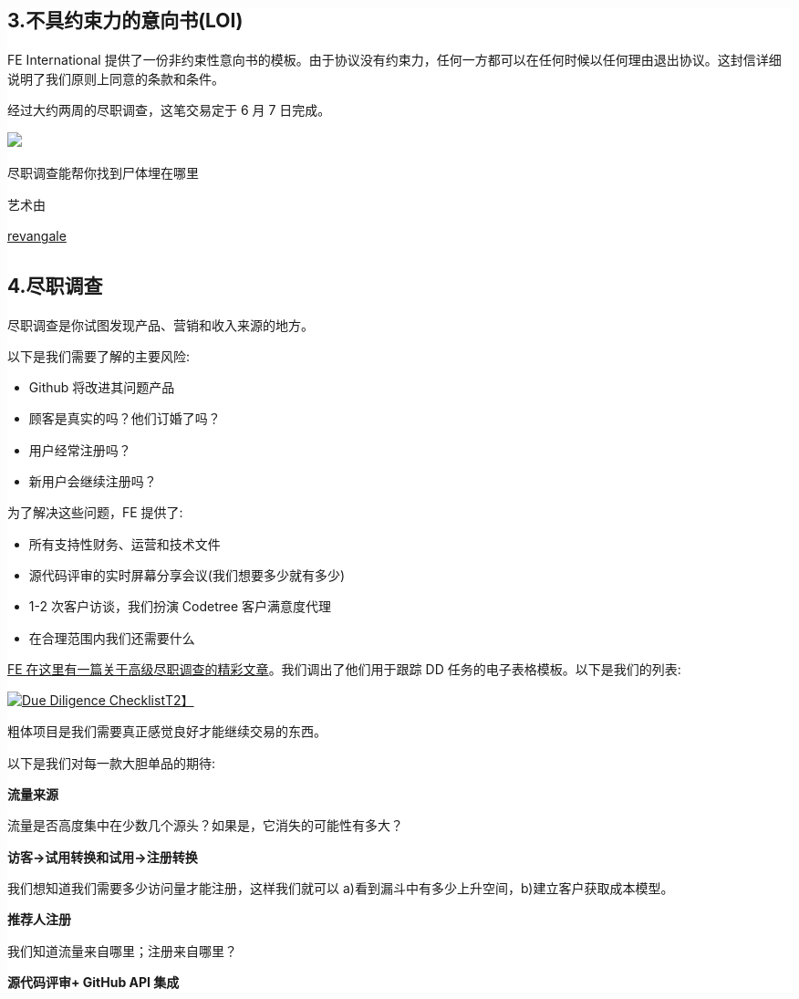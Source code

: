 ## 3.不具约束力的意向书(LOI)

FE International 提供了一份非约束性意向书的模板。由于协议没有约束力，任何一方都可以在任何时候以任何理由退出协议。这封信详细说明了我们原则上同意的条款和条件。

经过大约两周的尽职调查，这笔交易定于 6 月 7 日完成。

![](../Images/9df3c0e7b726b2e8af979ad6edfd2043.png)

尽职调查能帮你找到尸体埋在哪里

艺术由

[revangale](https://revangale.wordpress.com/)

## 4.尽职调查

尽职调查是你试图发现产品、营销和收入来源的地方。

以下是我们需要了解的主要风险:

*   Github 将改进其问题产品

*   顾客是真实的吗？他们订婚了吗？

*   用户经常注册吗？

*   新用户会继续注册吗？

为了解决这些问题，FE 提供了:

*   所有支持性财务、运营和技术文件

*   源代码评审的实时屏幕分享会议(我们想要多少就有多少)

*   1-2 次客户访谈，我们扮演 Codetree 客户满意度代理

*   在合理范围内我们还需要什么

[FE 在这里有一篇关于高级尽职调查的精彩文章](http://feinternational.com/blog/buying-an-internet-business-advanced-due-diligence/)。我们调出了他们用于跟踪 DD 任务的电子表格模板。以下是我们的列表:

[![Due Diligence Checklist](../Images/f3d282bb1651312f092c4bf370d3d806.png)T2】](/images/buying-codetree/005-due-diligence-checklist-050f77e3.png)

粗体项目是我们需要真正感觉良好才能继续交易的东西。

以下是我们对每一款大胆单品的期待:

**流量来源**

流量是否高度集中在少数几个源头？如果是，它消失的可能性有多大？

**访客→试用转换和试用→注册转换**

我们想知道我们需要多少访问量才能注册，这样我们就可以 a)看到漏斗中有多少上升空间，b)建立客户获取成本模型。

**推荐人注册**

我们知道流量来自哪里；注册来自哪里？

**源代码评审+ GitHub API 集成**
